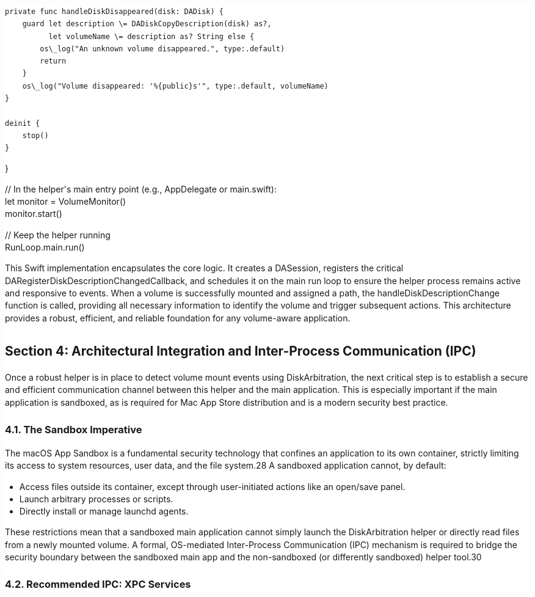     private func handleDiskDisappeared(disk: DADisk) {  
        guard let description \= DADiskCopyDescription(disk) as?,  
              let volumeName \= description as? String else {  
            os\_log("An unknown volume disappeared.", type:.default)  
            return  
        }  
        os\_log("Volume disappeared: '%{public}s'", type:.default, volumeName)  
    }

    deinit {  
        stop()  
    }  
}

// In the helper's main entry point (e.g., AppDelegate or main.swift):  
let monitor \= VolumeMonitor()  
monitor.start()

// Keep the helper running  
RunLoop.main.run()

This Swift implementation encapsulates the core logic. It creates a DASession, registers the critical DARegisterDiskDescriptionChangedCallback, and schedules it on the main run loop to ensure the helper process remains active and responsive to events. When a volume is successfully mounted and assigned a path, the handleDiskDescriptionChange function is called, providing all necessary information to identify the volume and trigger subsequent actions. This architecture provides a robust, efficient, and reliable foundation for any volume-aware application.

## **Section 4: Architectural Integration and Inter-Process Communication (IPC)**

Once a robust helper is in place to detect volume mount events using DiskArbitration, the next critical step is to establish a secure and efficient communication channel between this helper and the main application. This is especially important if the main application is sandboxed, as is required for Mac App Store distribution and is a modern security best practice.

### **4.1. The Sandbox Imperative**

The macOS App Sandbox is a fundamental security technology that confines an application to its own container, strictly limiting its access to system resources, user data, and the file system.28 A sandboxed application cannot, by default:

* Access files outside its container, except through user-initiated actions like an open/save panel.  
* Launch arbitrary processes or scripts.  
* Directly install or manage launchd agents.

These restrictions mean that a sandboxed main application cannot simply launch the DiskArbitration helper or directly read files from a newly mounted volume. A formal, OS-mediated Inter-Process Communication (IPC) mechanism is required to bridge the security boundary between the sandboxed main app and the non-sandboxed (or differently sandboxed) helper tool.30

### **4.2. Recommended IPC: XPC Services**
